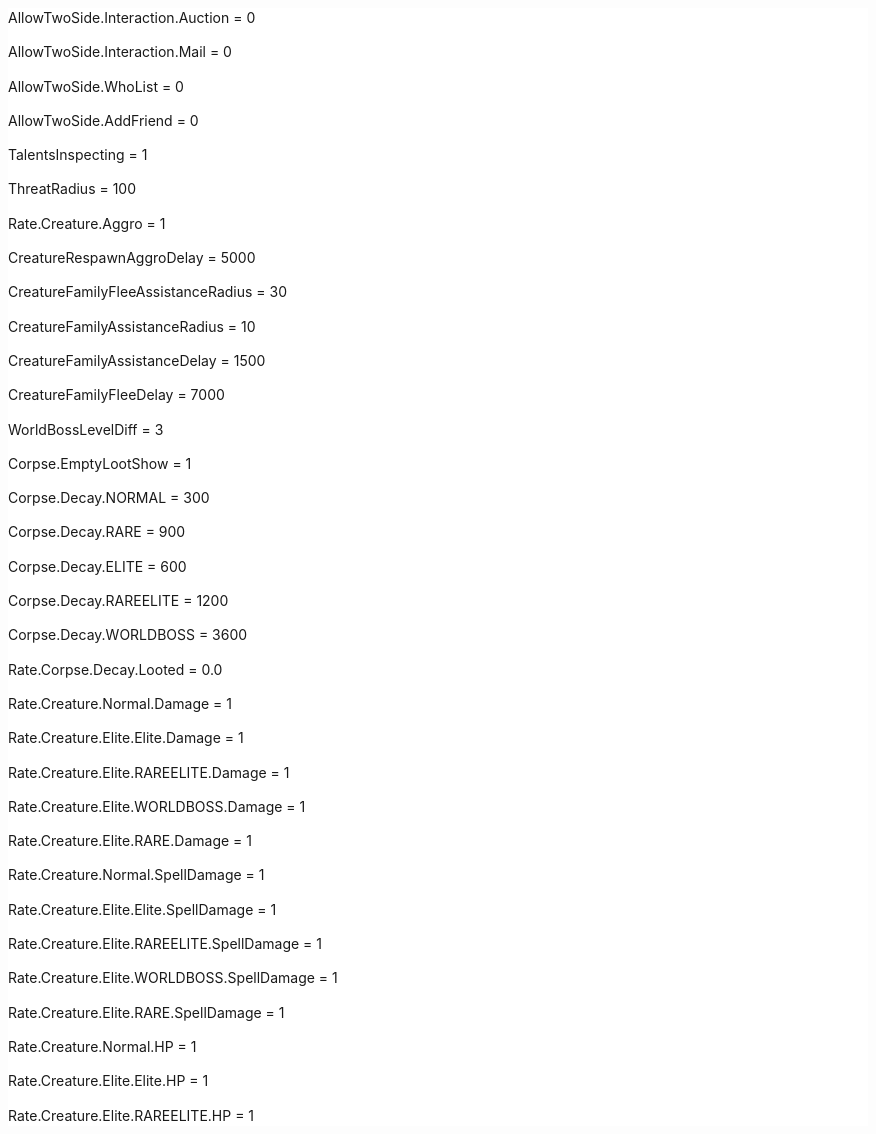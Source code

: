 AllowTwoSide.Interaction.Auction = 0

AllowTwoSide.Interaction.Mail = 0

AllowTwoSide.WhoList = 0

AllowTwoSide.AddFriend = 0

TalentsInspecting = 1

ThreatRadius = 100

Rate.Creature.Aggro = 1

CreatureRespawnAggroDelay = 5000

CreatureFamilyFleeAssistanceRadius = 30

CreatureFamilyAssistanceRadius = 10

CreatureFamilyAssistanceDelay = 1500

CreatureFamilyFleeDelay = 7000

WorldBossLevelDiff = 3

Corpse.EmptyLootShow = 1

Corpse.Decay.NORMAL = 300

Corpse.Decay.RARE = 900

Corpse.Decay.ELITE = 600

Corpse.Decay.RAREELITE = 1200

Corpse.Decay.WORLDBOSS = 3600

Rate.Corpse.Decay.Looted = 0.0

Rate.Creature.Normal.Damage = 1

Rate.Creature.Elite.Elite.Damage = 1

Rate.Creature.Elite.RAREELITE.Damage = 1

Rate.Creature.Elite.WORLDBOSS.Damage = 1

Rate.Creature.Elite.RARE.Damage = 1

Rate.Creature.Normal.SpellDamage = 1

Rate.Creature.Elite.Elite.SpellDamage = 1

Rate.Creature.Elite.RAREELITE.SpellDamage = 1

Rate.Creature.Elite.WORLDBOSS.SpellDamage = 1

Rate.Creature.Elite.RARE.SpellDamage = 1

Rate.Creature.Normal.HP = 1

Rate.Creature.Elite.Elite.HP = 1

Rate.Creature.Elite.RAREELITE.HP = 1
